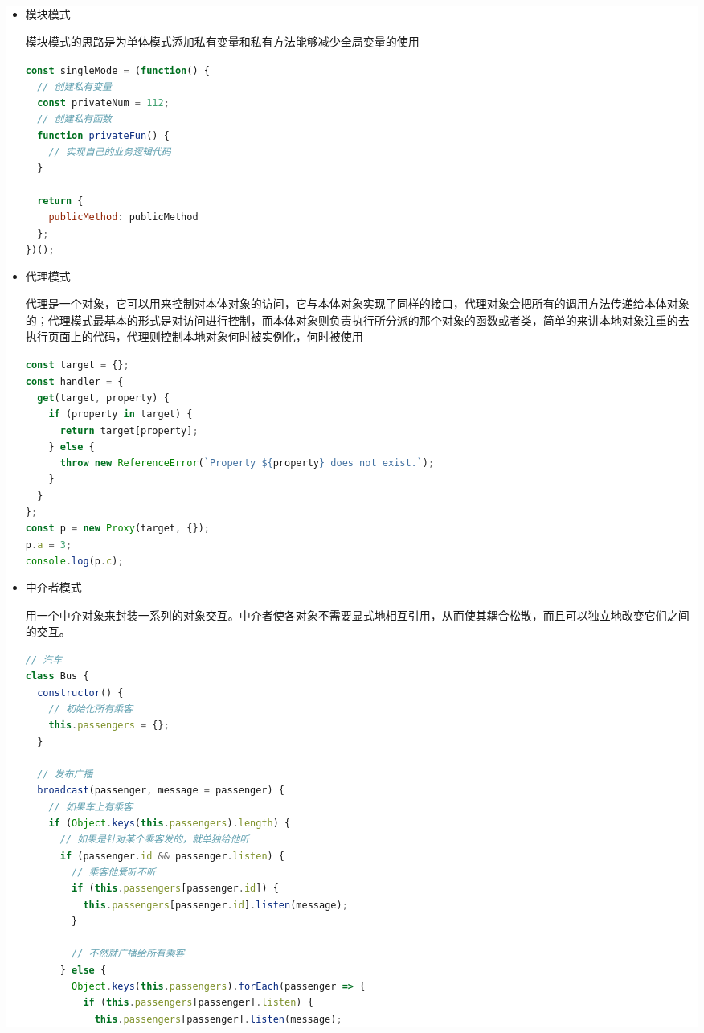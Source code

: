 - 模块模式

  模块模式的思路是为单体模式添加私有变量和私有方法能够减少全局变量的使用

  ```js
  const singleMode = (function() {
    // 创建私有变量
    const privateNum = 112;
    // 创建私有函数
    function privateFun() {
      // 实现自己的业务逻辑代码
    }

    return {
      publicMethod: publicMethod
    };
  })();
  ```

- 代理模式

  代理是一个对象，它可以用来控制对本体对象的访问，它与本体对象实现了同样的接口，代理对象会把所有的调用方法传递给本体对象的；代理模式最基本的形式是对访问进行控制，而本体对象则负责执行所分派的那个对象的函数或者类，简单的来讲本地对象注重的去执行页面上的代码，代理则控制本地对象何时被实例化，何时被使用

  ```js
  const target = {};
  const handler = {
    get(target, property) {
      if (property in target) {
        return target[property];
      } else {
        throw new ReferenceError(`Property ${property} does not exist.`);
      }
    }
  };
  const p = new Proxy(target, {});
  p.a = 3;
  console.log(p.c);
  ```

- 中介者模式

  用一个中介对象来封装一系列的对象交互。中介者使各对象不需要显式地相互引用，从而使其耦合松散，而且可以独立地改变它们之间的交互。

  ```js
  // 汽车
  class Bus {
    constructor() {
      // 初始化所有乘客
      this.passengers = {};
    }

    // 发布广播
    broadcast(passenger, message = passenger) {
      // 如果车上有乘客
      if (Object.keys(this.passengers).length) {
        // 如果是针对某个乘客发的，就单独给他听
        if (passenger.id && passenger.listen) {
          // 乘客他爱听不听
          if (this.passengers[passenger.id]) {
            this.passengers[passenger.id].listen(message);
          }

          // 不然就广播给所有乘客
        } else {
          Object.keys(this.passengers).forEach(passenger => {
            if (this.passengers[passenger].listen) {
              this.passengers[passenger].listen(message);
  ```